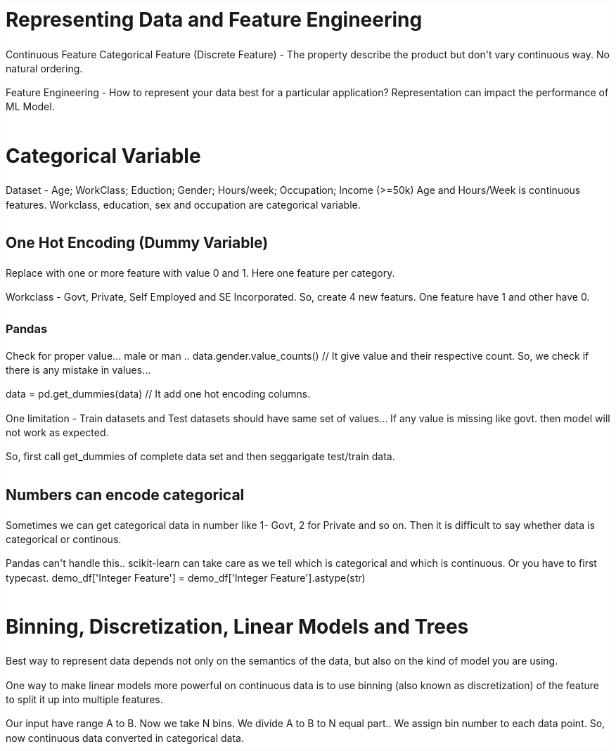 # Representing Data and Feature Engineering
Continuous Feature
Categorical Feature (Discrete Feature) - The property describe the product but don't vary continuous way.
    No natural ordering. 

Feature Engineering - How to represent your data best for a particular application?
    Representation can impact the performance of ML Model.

# Categorical Variable
Dataset - Age; WorkClass; Eduction; Gender; Hours/week; Occupation; Income (>=50k)
Age and Hours/Week is continuous features.
Workclass, education, sex and occupation are categorical variable.
## One Hot Encoding (Dummy Variable)
Replace with one or more feature with value 0 and 1.
Here one feature per category.

Workclass - Govt, Private, Self Employed and SE Incorporated. So, create 4 new featurs. One feature have 1 and other have 0.

### Pandas
Check for proper value... male or man ..
data.gender.value_counts() // It give value and their respective count. So, we check if there is any mistake in values...

data = pd.get_dummies(data) // It add one hot encoding columns.

One limitation - Train datasets and Test datasets should have same set of values... If any value is missing like govt. then model will not work as expected.

So, first call get_dummies of complete data set and then seggarigate test/train data.

## Numbers can encode categorical
Sometimes we can get categorical data in number like 1- Govt, 2 for Private and so on. 
Then it is difficult to say whether data is categorical or continous.

Pandas can't handle this.. scikit-learn can take care as we tell which is categorical and which is continuous.
Or you have to first typecast.
    demo_df['Integer Feature'] = demo_df['Integer Feature'].astype(str)

# Binning, Discretization, Linear Models and Trees
Best way to represent data depends not only on the semantics of the data, but also on the kind of model you are using.

One way to make linear models more powerful on continuous data is to use binning (also known as discretization) of the feature to split it up into multiple features.

Our input have range A to B. Now we take N bins. We divide A to B to N equal part.. We assign bin number to each data point. So, now continuous data converted in categorical data.
